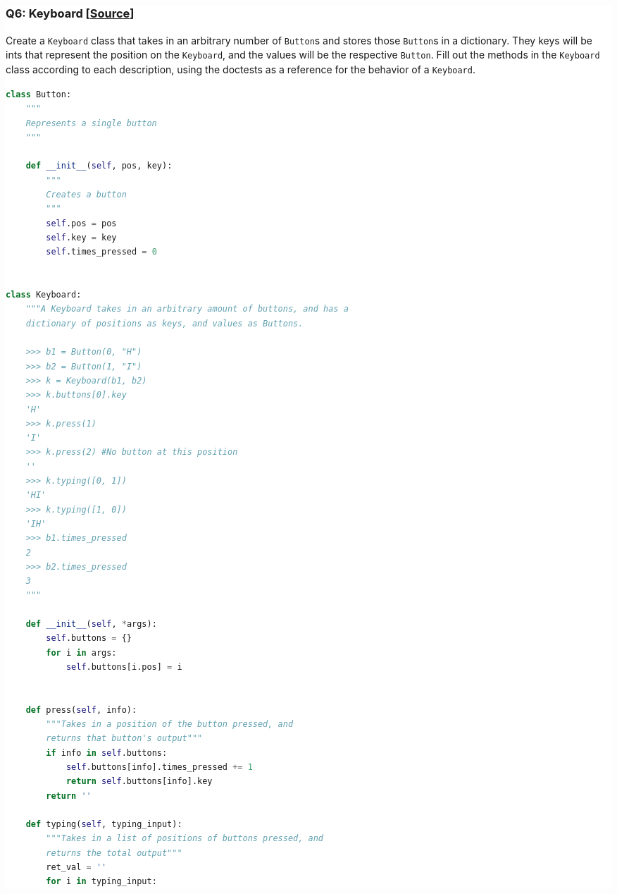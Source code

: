 ### Q6: Keyboard [[Source](https://cs61a.org/lab/lab13/)]

Create a `Keyboard` class that takes in an arbitrary number of `Button`s and stores those `Button`s in a dictionary. They keys will be ints that represent the position on the `Keyboard`, and the values will be the respective `Button`. Fill out the methods in the `Keyboard` class according to each description, using the doctests as a reference for the behavior of a `Keyboard`.

```py
class Button:
    """
    Represents a single button
    """

    def __init__(self, pos, key):
        """
        Creates a button
        """
        self.pos = pos
        self.key = key
        self.times_pressed = 0


class Keyboard:
    """A Keyboard takes in an arbitrary amount of buttons, and has a
    dictionary of positions as keys, and values as Buttons.

    >>> b1 = Button(0, "H")
    >>> b2 = Button(1, "I")
    >>> k = Keyboard(b1, b2)
    >>> k.buttons[0].key
    'H'
    >>> k.press(1)
    'I'
    >>> k.press(2) #No button at this position
    ''
    >>> k.typing([0, 1])
    'HI'
    >>> k.typing([1, 0])
    'IH'
    >>> b1.times_pressed
    2
    >>> b2.times_pressed
    3
    """

    def __init__(self, *args):
        self.buttons = {}
        for i in args:
            self.buttons[i.pos] = i
    

    def press(self, info):
        """Takes in a position of the button pressed, and
        returns that button's output"""
        if info in self.buttons:
            self.buttons[info].times_pressed += 1
            return self.buttons[info].key
        return ''

    def typing(self, typing_input):
        """Takes in a list of positions of buttons pressed, and
        returns the total output"""
        ret_val = ''
        for i in typing_input:
```